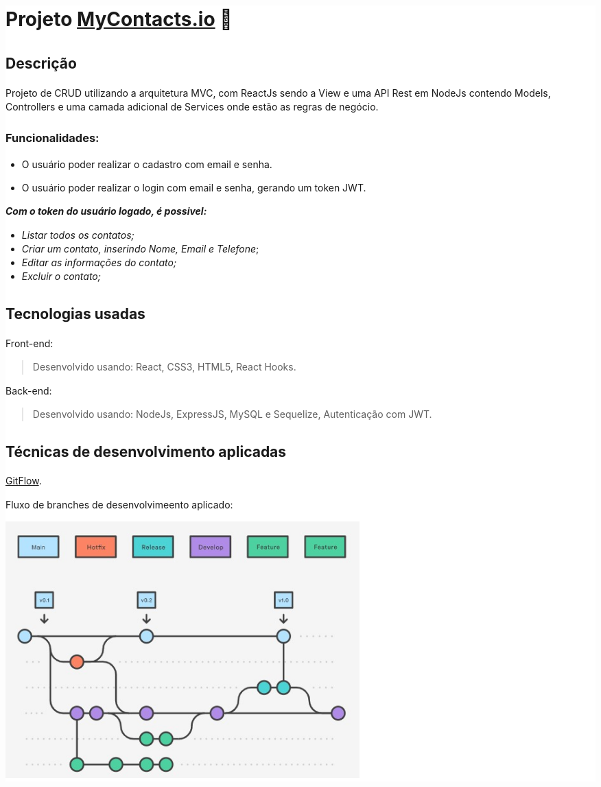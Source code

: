 
# Projeto [MyContacts.io](https://my-contacts-io.herokuapp.com/login) 📝

  

## Descrição

  

Projeto de CRUD utilizando a arquitetura MVC, com ReactJs sendo a View e uma API Rest em NodeJs contendo Models, Controllers e uma camada adicional de Services onde estão as regras de negócio.

  

### Funcionalidades:

- O usuário poder realizar o cadastro com email e senha.

- O usuário poder realizar o login com email e senha, gerando um token JWT.

 ***Com o token do usuário logado, é possivel:***
- *Listar todos os contatos;*
- *Criar um contato, inserindo Nome, Email e Telefone*;
- *Editar as informações do contato;*
- *Excluir o contato;*

  

## Tecnologias usadas

  

Front-end:

> Desenvolvido usando: React, CSS3, HTML5, React Hooks.

  

Back-end:

> Desenvolvido usando: NodeJs, ExpressJS, MySQL e Sequelize, Autenticação com JWT.

## Técnicas de desenvolvimento aplicadas

[GitFlow](https://www.atlassian.com/br/git/tutorials/comparing-workflows/gitflow-workflow).

Fluxo de branches de desenvolvimeento aplicado:

<img src="./src/readmeFiles/fluxo gitflow.jpeg" width="60%" />